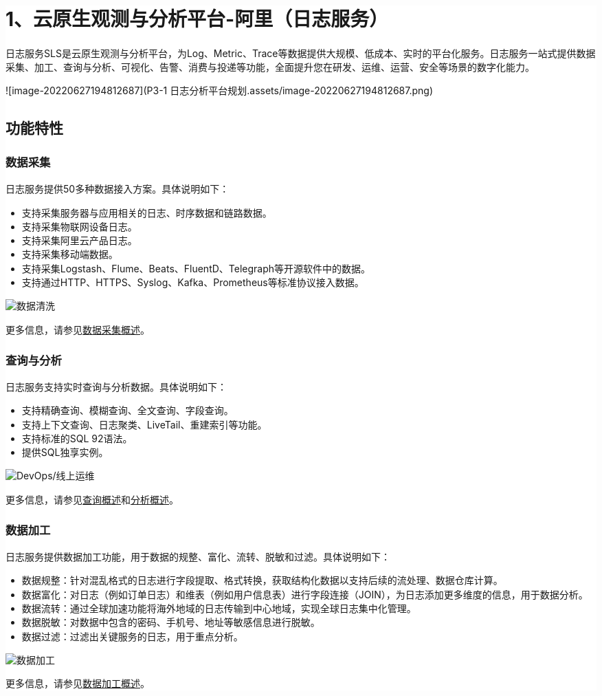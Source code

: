 # 1、云原生观测与分析平台-阿里（日志服务）

​		日志服务SLS是云原生观测与分析平台，为Log、Metric、Trace等数据提供大规模、低成本、实时的平台化服务。日志服务一站式提供数据采集、加工、查询与分析、可视化、告警、消费与投递等功能，全面提升您在研发、运维、运营、安全等场景的数字化能力。

![image-20220627194812687](P3-1 日志分析平台规划.assets/image-20220627194812687.png)

## 功能特性

### 数据采集

日志服务提供50多种数据接入方案。具体说明如下：

- 支持采集服务器与应用相关的日志、时序数据和链路数据。
- 支持采集物联网设备日志。
- 支持采集阿里云产品日志。
- 支持采集移动端数据。
- 支持采集Logstash、Flume、Beats、FluentD、Telegraph等开源软件中的数据。
- 支持通过HTTP、HTTPS、Syslog、Kafka、Prometheus等标准协议接入数据。

![数据清洗](https://help-static-aliyun-doc.aliyuncs.com/assets/img/zh-CN/8348012261/p2357.png)

更多信息，请参见[数据采集概述](https://help.aliyun.com/document_detail/28981.htm#concept-ikm-ql5-vdb)。

### 查询与分析

日志服务支持实时查询与分析数据。具体说明如下：

- 支持精确查询、模糊查询、全文查询、字段查询。
- 支持上下文查询、日志聚类、LiveTail、重建索引等功能。
- 支持标准的SQL 92语法。
- 提供SQL独享实例。

![DevOps/线上运维](https://help-static-aliyun-doc.aliyuncs.com/assets/img/zh-CN/8887252261/p2364.png)

更多信息，请参见[查询概述](https://help.aliyun.com/document_detail/43772.htm#concept-wjl-x3q-zdb)和[分析概述](https://help.aliyun.com/document_detail/53608.htm#concept-nyf-cjq-zdb)。

### 数据加工

日志服务提供数据加工功能，用于数据的规整、富化、流转、脱敏和过滤。具体说明如下：

- 数据规整：针对混乱格式的日志进行字段提取、格式转换，获取结构化数据以支持后续的流处理、数据仓库计算。
- 数据富化：对日志（例如订单日志）和维表（例如用户信息表）进行字段连接（JOIN），为日志添加更多维度的信息，用于数据分析。
- 数据流转：通过全球加速功能将海外地域的日志传输到中心地域，实现全球日志集中化管理。
- 数据脱敏：对数据中包含的密码、手机号、地址等敏感信息进行脱敏。
- 数据过滤：过滤出关键服务的日志，用于重点分析。

![数据加工](https://help-static-aliyun-doc.aliyuncs.com/assets/img/zh-CN/6077152261/p273484.png)

更多信息，请参见[数据加工概述](https://help.aliyun.com/document_detail/125384.htm#concept-1130481)。
